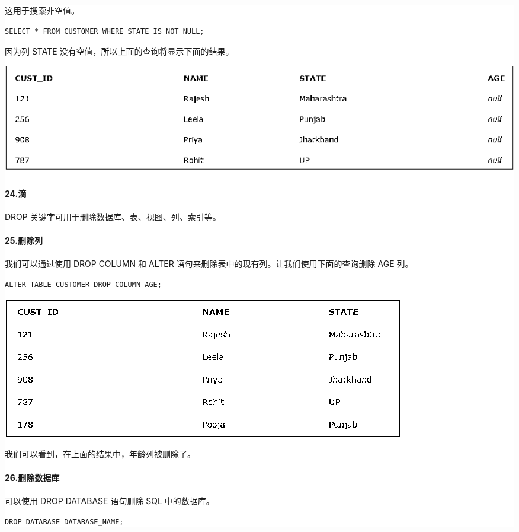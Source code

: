 这用于搜索非空值。

```
SELECT * FROM CUSTOMER WHERE STATE IS NOT NULL;
```

因为列 STATE 没有空值，所以上面的查询将显示下面的结果。

![SQL Keywords op17](img/4637182c0d108af3e0f8ba24d9e0281c.png)



#### 24.滴

DROP 关键字可用于删除数据库、表、视图、列、索引等。

#### 25.删除列

我们可以通过使用 DROP COLUMN 和 ALTER 语句来删除表中的现有列。让我们使用下面的查询删除 AGE 列。

```
ALTER TABLE CUSTOMER DROP COLUMN AGE;
```

![Drop Column ](img/519bd3d92c032e142ee7e409eb6bd3ed.png)



我们可以看到，在上面的结果中，年龄列被删除了。

#### 26.删除数据库

可以使用 DROP DATABASE 语句删除 SQL 中的数据库。

```
DROP DATABASE DATABASE_NAME;
```
